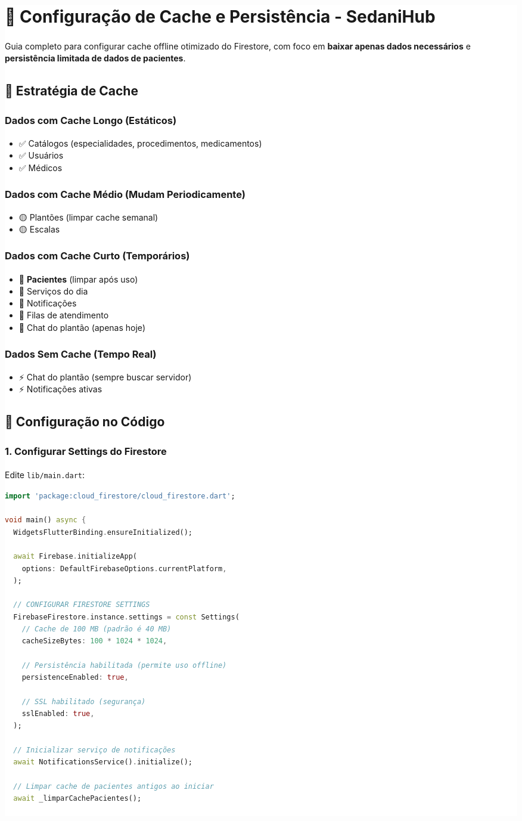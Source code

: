 # 💾 Configuração de Cache e Persistência - SedaniHub

Guia completo para configurar cache offline otimizado do Firestore, com foco em **baixar apenas dados necessários** e **persistência limitada de dados de pacientes**.

## 🎯 Estratégia de Cache

### Dados com Cache Longo (Estáticos)
- ✅ Catálogos (especialidades, procedimentos, medicamentos)
- ✅ Usuários
- ✅ Médicos

### Dados com Cache Médio (Mudam Periodicamente)
- 🟡 Plantões (limpar cache semanal)
- 🟡 Escalas

### Dados com Cache Curto (Temporários)
- 🔴 **Pacientes** (limpar após uso)
- 🔴 Serviços do dia
- 🔴 Notificações
- 🔴 Filas de atendimento
- 🔴 Chat do plantão (apenas hoje)

### Dados Sem Cache (Tempo Real)
- ⚡ Chat do plantão (sempre buscar servidor)
- ⚡ Notificações ativas

## 🔧 Configuração no Código

### 1. Configurar Settings do Firestore

Edite `lib/main.dart`:

```dart
import 'package:cloud_firestore/cloud_firestore.dart';

void main() async {
  WidgetsFlutterBinding.ensureInitialized();
  
  await Firebase.initializeApp(
    options: DefaultFirebaseOptions.currentPlatform,
  );
  
  // CONFIGURAR FIRESTORE SETTINGS
  FirebaseFirestore.instance.settings = const Settings(
    // Cache de 100 MB (padrão é 40 MB)
    cacheSizeBytes: 100 * 1024 * 1024,
    
    // Persistência habilitada (permite uso offline)
    persistenceEnabled: true,
    
    // SSL habilitado (segurança)
    sslEnabled: true,
  );
  
  // Inicializar serviço de notificações
  await NotificationsService().initialize();
  
  // Limpar cache de pacientes antigos ao iniciar
  await _limparCachePacientes();
  
```